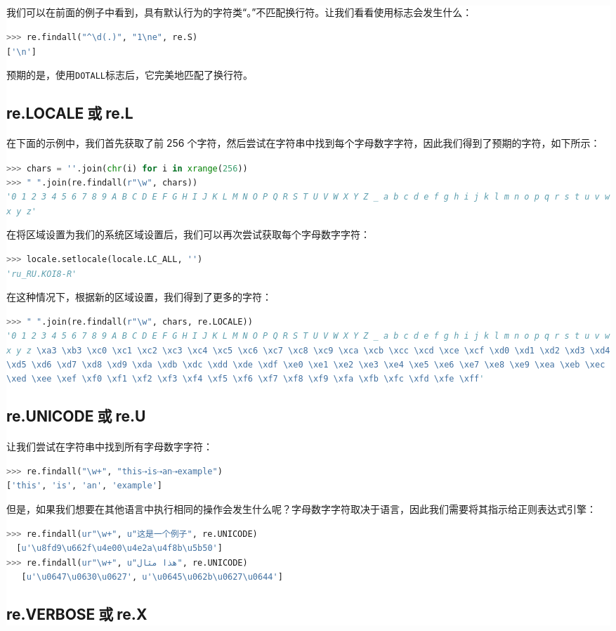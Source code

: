 我们可以在前面的例子中看到，具有默认行为的字符类“。”不匹配换行符。让我们看看使用标志会发生什么：

```py
>>> re.findall("^\d(.)", "1\ne", re.S)
['\n']

```

预期的是，使用`DOTALL`标志后，它完美地匹配了换行符。

## re.LOCALE 或 re.L

在下面的示例中，我们首先获取了前 256 个字符，然后尝试在字符串中找到每个字母数字字符，因此我们得到了预期的字符，如下所示：

```py
>>> chars = ''.join(chr(i) for i in xrange(256))
>>> " ".join(re.findall(r"\w", chars))
'0 1 2 3 4 5 6 7 8 9 A B C D E F G H I J K L M N O P Q R S T U V W X Y Z _ a b c d e f g h i j k l m n o p q r s t u v w x y z'   
```

在将区域设置为我们的系统区域设置后，我们可以再次尝试获取每个字母数字字符：

```py
>>> locale.setlocale(locale.LC_ALL, '')
'ru_RU.KOI8-R'  
```

在这种情况下，根据新的区域设置，我们得到了更多的字符：

```py
>>> " ".join(re.findall(r"\w", chars, re.LOCALE))
'0 1 2 3 4 5 6 7 8 9 A B C D E F G H I J K L M N O P Q R S T U V W X Y Z _ a b c d e f g h i j k l m n o p q r s t u v w x y z \xa3 \xb3 \xc0 \xc1 \xc2 \xc3 \xc4 \xc5 \xc6 \xc7 \xc8 \xc9 \xca \xcb \xcc \xcd \xce \xcf \xd0 \xd1 \xd2 \xd3 \xd4 \xd5 \xd6 \xd7 \xd8 \xd9 \xda \xdb \xdc \xdd \xde \xdf \xe0 \xe1 \xe2 \xe3 \xe4 \xe5 \xe6 \xe7 \xe8 \xe9 \xea \xeb \xec \xed \xee \xef \xf0 \xf1 \xf2 \xf3 \xf4 \xf5 \xf6 \xf7 \xf8 \xf9 \xfa \xfb \xfc \xfd \xfe \xff'
```

## re.UNICODE 或 re.U

让我们尝试在字符串中找到所有字母数字字符：

```py
>>> re.findall("\w+", "this⇢is⇢an⇢example")
['this', 'is', 'an', 'example']
```

但是，如果我们想要在其他语言中执行相同的操作会发生什么呢？字母数字字符取决于语言，因此我们需要将其指示给正则表达式引擎：

```py
>>> re.findall(ur"\w+", u"这是一个例子", re.UNICODE)
  [u'\u8fd9\u662f\u4e00\u4e2a\u4f8b\u5b50']
>>> re.findall(ur"\w+", u"هذا مثال", re.UNICODE)
   [u'\u0647\u0630\u0627', u'\u0645\u062b\u0627\u0644']
```

## re.VERBOSE 或 re.X
